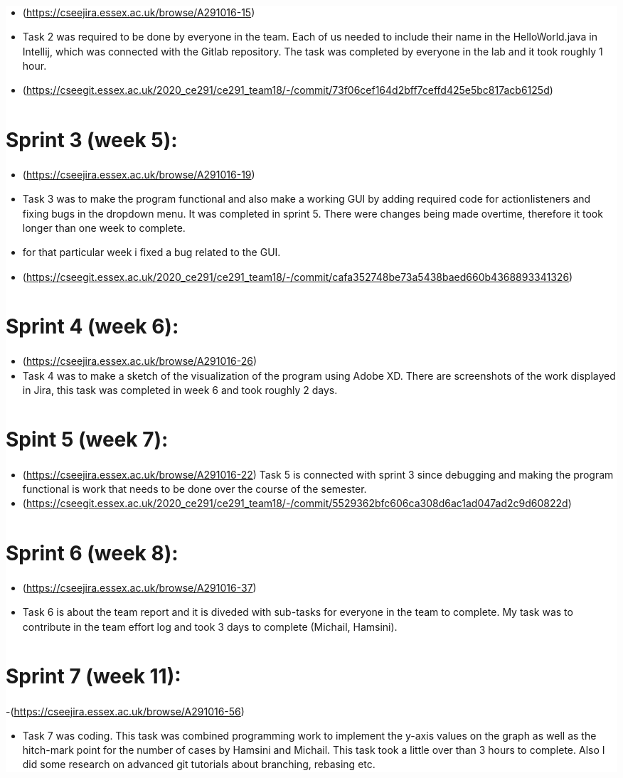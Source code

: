 - (https://cseejira.essex.ac.uk/browse/A291016-15)

- Task 2 was required to be done by everyone in the team. Each of us needed to include their name in the HelloWorld.java in Intellij, which was connected with the Gitlab repository. The task was completed by everyone in the lab and it took roughly 1 hour.

- (https://cseegit.essex.ac.uk/2020_ce291/ce291_team18/-/commit/73f06cef164d2bff7ceffd425e5bc817acb6125d)

# Sprint 3 (week 5):

- (https://cseejira.essex.ac.uk/browse/A291016-19)

- Task 3 was to make the program functional and also make a working GUI by adding required code for actionlisteners and fixing bugs in the dropdown menu. It was completed in sprint 5. There were changes being made overtime, therefore it took longer than one week to complete.
- for that particular week i fixed a bug related to the GUI.

- (https://cseegit.essex.ac.uk/2020_ce291/ce291_team18/-/commit/cafa352748be73a5438baed660b4368893341326)

# Sprint 4 (week 6):

-  (https://cseejira.essex.ac.uk/browse/A291016-26)
- Task 4 was to make a sketch of the visualization of the program using Adobe XD. There are screenshots of the work displayed in Jira, this task was completed in week 6 and took roughly 2 days.

# Spint 5 (week 7):

- (https://cseejira.essex.ac.uk/browse/A291016-22)
Task 5 is connected with sprint 3 since debugging and making the program functional is work that needs to be done over the course of the semester.
- (https://cseegit.essex.ac.uk/2020_ce291/ce291_team18/-/commit/5529362bfc606ca308d6ac1ad047ad2c9d60822d)

# Sprint 6 (week 8):

-  (https://cseejira.essex.ac.uk/browse/A291016-37)

- Task 6 is about the team report and it is diveded with sub-tasks for everyone in the team to complete. My task was to contribute in the team effort log and took 3 days to complete (Michail, Hamsini).

# Sprint 7 (week 11):

-(https://cseejira.essex.ac.uk/browse/A291016-56)

- Task 7 was coding. This task was combined programming work to implement the y-axis values on the graph as well as the hitch-mark point for the number of cases by Hamsini and Michail. This task took a little over than 3 hours to complete. Also I did some research on advanced git tutorials about branching, rebasing etc.
